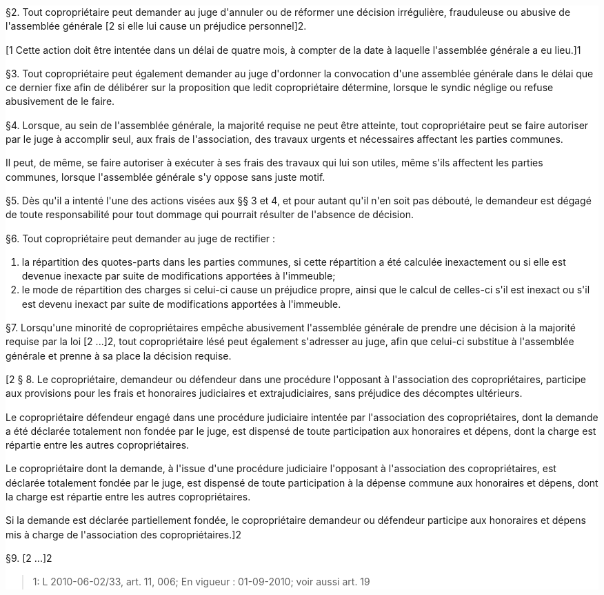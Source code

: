 
§2.  Tout copropriétaire peut demander au juge d'annuler ou de réformer une décision irrégulière, frauduleuse ou abusive de l'assemblée générale [2 si elle lui cause un préjudice personnel]2.

[1 Cette action doit être intentée dans un délai de quatre mois, à compter de la date à laquelle l'assemblée générale a eu lieu.]1


§3.  Tout copropriétaire peut également demander au juge d'ordonner la convocation d'une assemblée générale dans le délai que ce dernier fixe afin de délibérer sur la proposition que ledit copropriétaire détermine, lorsque le syndic néglige ou refuse abusivement de le faire.


§4.  Lorsque, au sein de l'assemblée générale, la majorité requise ne peut être atteinte, tout copropriétaire peut se faire autoriser par le juge à accomplir seul, aux frais de l'association, des travaux urgents et nécessaires affectant les parties communes.

Il peut, de même, se faire autoriser à exécuter à ses frais des travaux qui lui son utiles, même s'ils affectent les parties communes, lorsque l'assemblée générale s'y oppose sans juste motif.


§5.  Dès qu'il a intenté l'une des actions visées aux §§ 3 et 4, et pour autant qu'il n'en soit pas débouté, le demandeur est dégagé de toute responsabilité pour tout dommage qui pourrait résulter de l'absence de décision.


§6.  Tout copropriétaire peut demander au juge de rectifier :
 1. la répartition des quotes-parts dans les parties communes, si cette répartition a été calculée inexactement ou si elle est devenue inexacte par suite de modifications apportées à l'immeuble;
 2. le mode de répartition des charges si celui-ci cause un préjudice propre, ainsi que le calcul de celles-ci s'il est inexact ou s'il est devenu inexact par suite de modifications apportées à l'immeuble.


§7.  Lorsqu'une minorité de copropriétaires empêche abusivement l'assemblée générale de prendre une décision à la majorité requise par la loi [2 ...]2, tout copropriétaire lésé peut également s'adresser au juge, afin que celui-ci substitue à l'assemblée générale et prenne à sa place la décision requise.

[2 § 8. Le copropriétaire, demandeur ou défendeur dans une procédure l'opposant à l'association des copropriétaires, participe aux provisions pour les frais et honoraires judiciaires et extrajudiciaires, sans préjudice des décomptes ultérieurs.

Le copropriétaire défendeur engagé dans une procédure judiciaire intentée par l'association des copropriétaires, dont la demande a été déclarée totalement non fondée par le juge, est dispensé de toute participation aux honoraires et dépens, dont la charge est répartie entre les autres copropriétaires.

Le copropriétaire dont la demande, à l'issue d'une procédure judiciaire l'opposant à l'association des copropriétaires, est déclarée totalement fondée par le juge, est dispensé de toute participation à la dépense commune aux honoraires et dépens, dont la charge est répartie entre les autres copropriétaires.

Si la demande est déclarée partiellement fondée, le copropriétaire demandeur ou défendeur participe aux honoraires et dépens mis à charge de l'association des copropriétaires.]2


§9.  [2 ...]2

> 1: L 2010-06-02/33, art. 11, 006; En vigueur : 01-09-2010; voir aussi art. 19
